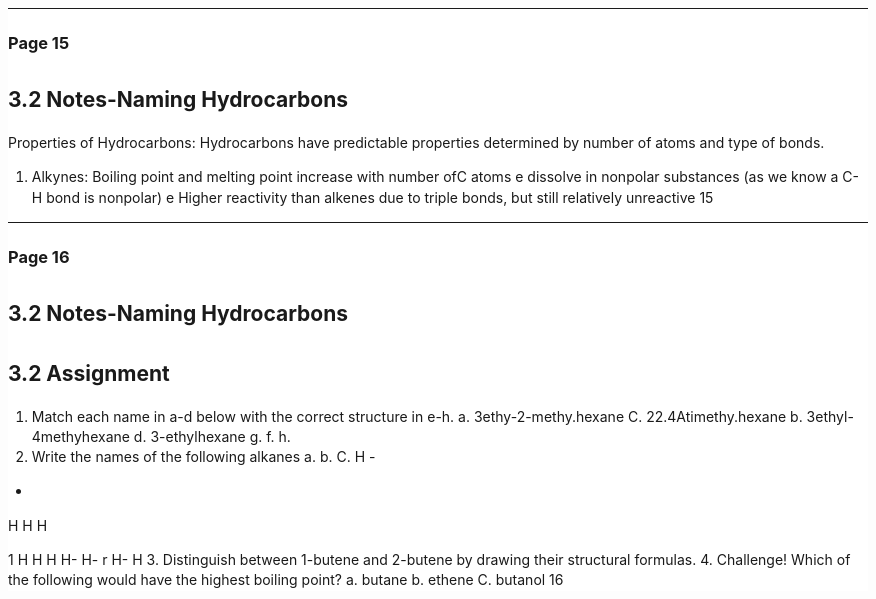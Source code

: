 
---

### Page 15

## 3.2 Notes-Naming Hydrocarbons
Properties of Hydrocarbons:
Hydrocarbons have predictable
properties determined by number
of atoms and type of bonds.
1. Alkynes:
Boiling point and melting point increase with number ofC
atoms
e dissolve in nonpolar substances (as we know a C-H bond is
nonpolar)
e Higher reactivity than alkenes due to triple bonds, but still
relatively unreactive
15


---

### Page 16

## 3.2 Notes-Naming Hydrocarbons
## 3.2 Assignment
1. Match each name in a-d below with the correct structure in e-h.
a. 3ethy-2-methy.hexane
C. 22.4Atimethy.hexane
b. 3ethyl-4methyhexane
d. 3-ethylhexane
g.
f.
h.
2. Write the names of the following alkanes
a.
b.
C.
H -
-
H
H H

1
H H
H
H-
H- r
H-
H
3. Distinguish between 1-butene and 2-butene by drawing their structural formulas.
4. Challenge! Which of the following would have the highest boiling point?
a. butane
b. ethene
C. butanol
16
